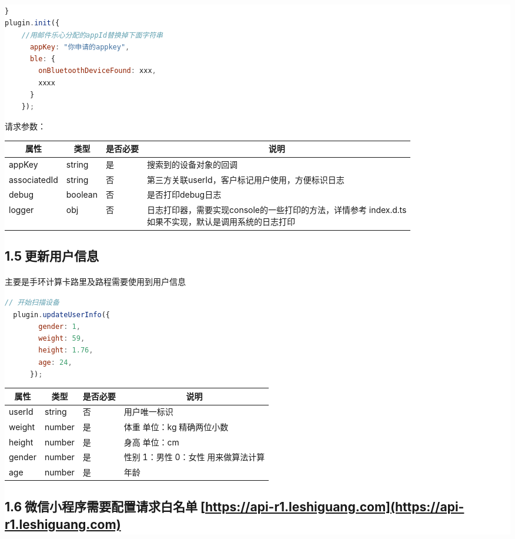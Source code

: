 ```javascript
}
plugin.init({
    //用邮件乐心分配的appId替换掉下面字符串
      appKey: "你申请的appkey",
      ble: {
        onBluetoothDeviceFound: xxx,
        xxxx
      }
    });
```

请求参数：

| 属性 | 类型 | 是否必要 | 说明 |
| --- | --- | --- | --- |
| appKey | string | 是 | 搜索到的设备对象的回调 |
| associatedId | string | 否 | 第三方关联userId，客户标记用户使用，方便标识日志 |
| debug | boolean | 否 | 是否打印debug日志 |
| logger | obj | 否 | 日志打印器，需要实现console的一些打印的方法，详情参考 index.d.ts<br />如果不实现，默认是调用系统的日志打印 |


<a name="RpEow"></a>
## 1.5 更新用户信息 

主要是手环计算卡路里及路程需要使用到用户信息

```javascript
// 开始扫描设备
  plugin.updateUserInfo({
        gender: 1,
        weight: 59,
        height: 1.76,
        age: 24,
      });
```

| 属性 | 类型 | 是否必要 | 说明 |
| --- | --- | --- | --- |
| userId | string | 否 | 用户唯一标识 |
| weight | number | 是 | 体重 单位：kg     精确两位小数 |
| height | number | 是 | 身高 单位：cm    |
| gender | number | 是 | 性别 1：男性 0：女性 用来做算法计算 |
| age | number | 是 | 年龄 |

<a name="yF4ro"></a>
## 
<a name="HQ2va"></a>
## 1.6 微信小程序需要配置请求白名单 [https://api-r1.leshiguang.com](https://api-r1.leshiguang.com)
